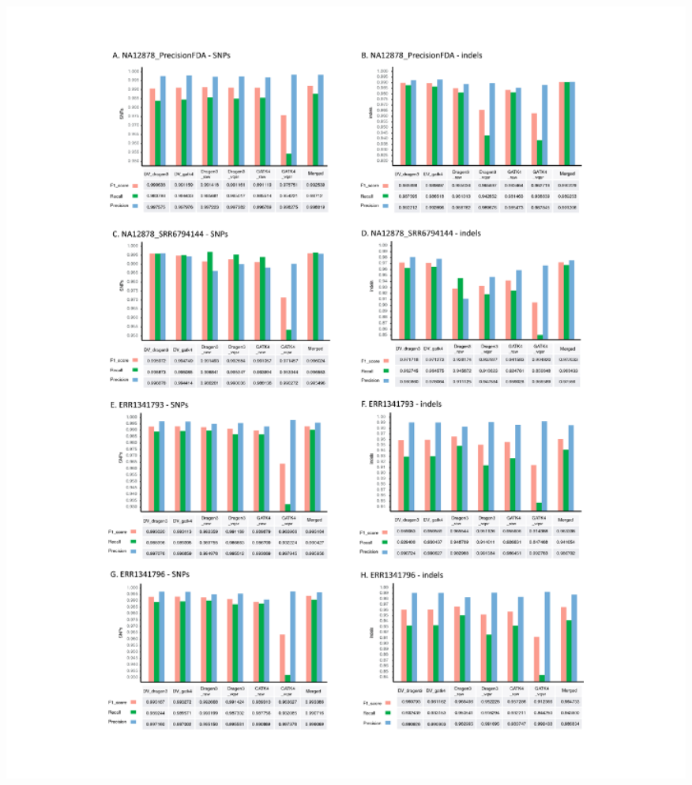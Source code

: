 <br>
<br>

<p align = "center">
<img src="gatk_figures/Benchmark_dv_dragen2.png" alt="compare2" width="70%"/>
</p>

<br>
<br>

<p align = "center">